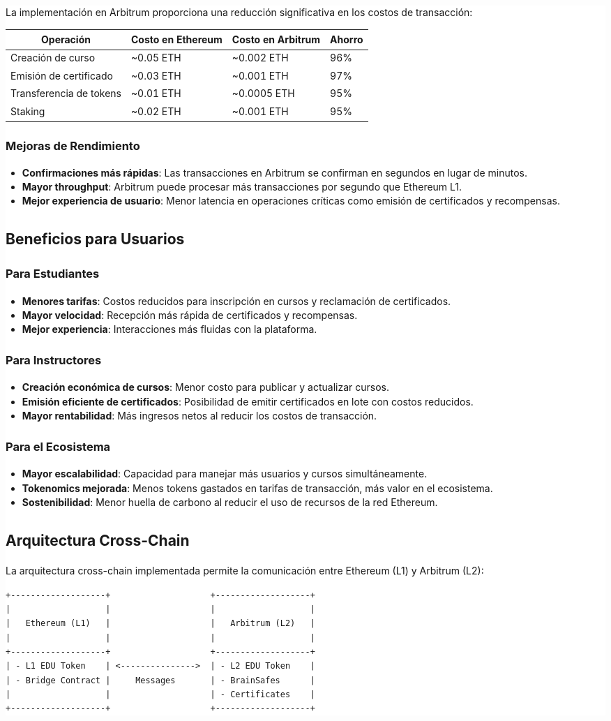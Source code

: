 La implementación en Arbitrum proporciona una reducción significativa en los costos de transacción:

| Operación | Costo en Ethereum | Costo en Arbitrum | Ahorro |
|-----------|-------------------|-------------------|--------|
| Creación de curso | ~0.05 ETH | ~0.002 ETH | 96% |
| Emisión de certificado | ~0.03 ETH | ~0.001 ETH | 97% |
| Transferencia de tokens | ~0.01 ETH | ~0.0005 ETH | 95% |
| Staking | ~0.02 ETH | ~0.001 ETH | 95% |

### Mejoras de Rendimiento

- **Confirmaciones más rápidas**: Las transacciones en Arbitrum se confirman en segundos en lugar de minutos.
- **Mayor throughput**: Arbitrum puede procesar más transacciones por segundo que Ethereum L1.
- **Mejor experiencia de usuario**: Menor latencia en operaciones críticas como emisión de certificados y recompensas.

## Beneficios para Usuarios

### Para Estudiantes

- **Menores tarifas**: Costos reducidos para inscripción en cursos y reclamación de certificados.
- **Mayor velocidad**: Recepción más rápida de certificados y recompensas.
- **Mejor experiencia**: Interacciones más fluidas con la plataforma.

### Para Instructores

- **Creación económica de cursos**: Menor costo para publicar y actualizar cursos.
- **Emisión eficiente de certificados**: Posibilidad de emitir certificados en lote con costos reducidos.
- **Mayor rentabilidad**: Más ingresos netos al reducir los costos de transacción.

### Para el Ecosistema

- **Mayor escalabilidad**: Capacidad para manejar más usuarios y cursos simultáneamente.
- **Tokenomics mejorada**: Menos tokens gastados en tarifas de transacción, más valor en el ecosistema.
- **Sostenibilidad**: Menor huella de carbono al reducir el uso de recursos de la red Ethereum.

## Arquitectura Cross-Chain

La arquitectura cross-chain implementada permite la comunicación entre Ethereum (L1) y Arbitrum (L2):

```
+-------------------+                    +-------------------+
|                   |                    |                   |
|   Ethereum (L1)   |                    |   Arbitrum (L2)   |
|                   |                    |                   |
+-------------------+                    +-------------------+
| - L1 EDU Token    | <--------------->  | - L2 EDU Token    |
| - Bridge Contract |     Messages       | - BrainSafes      |
|                   |                    | - Certificates    |
+-------------------+                    +-------------------+
```
